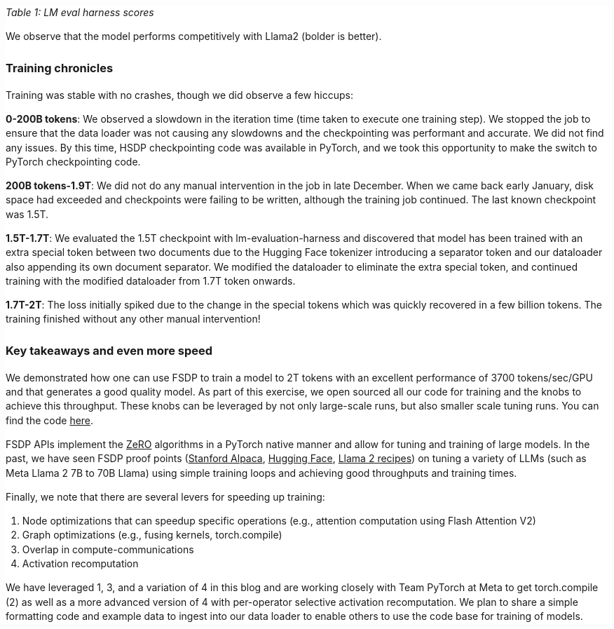 
_Table 1: LM eval harness scores_

We observe that the model performs competitively with Llama2 (bolder is better).  


### Training chronicles

Training was stable with no crashes, though we did observe a few hiccups:

**0-200B tokens**: We observed a slowdown in the iteration time (time taken to execute one training step). We stopped the job to ensure that the data loader was not causing any slowdowns and the checkpointing was performant and accurate. We did not find any issues. By this time, HSDP checkpointing code was available in PyTorch, and we took this opportunity to make the switch to PyTorch checkpointing code. 

**200B tokens-1.9T**: We did not do any manual intervention in the job in late December. When we came back early January, disk space had exceeded and checkpoints were failing to be written, although the training job continued. The last known checkpoint was 1.5T.

**1.5T-1.7T**: We evaluated the 1.5T checkpoint with lm-evaluation-harness and discovered that model has been trained with an extra special token between two documents due to the Hugging Face tokenizer introducing a separator token and our dataloader also appending its own document separator. We modified the dataloader to eliminate the extra special token, and continued training with the modified dataloader from 1.7T token onwards. 

**1.7T-2T**: The loss initially spiked due to the change in the special tokens which was quickly recovered in a few billion tokens. The training finished without any other manual intervention!


### Key takeaways and even more speed

We demonstrated how one can use FSDP to train a model to 2T tokens with an excellent performance of 3700 tokens/sec/GPU and that generates a good quality model. As part of this exercise, we open sourced all our code for training and the knobs to achieve this throughput. These knobs can be leveraged by not only large-scale runs, but also smaller scale tuning runs. You can find the code [here](https://github.com/foundation-model-stack/fms-fsdp). 

FSDP APIs implement the [ZeRO](https://pytorch.org/docs/stable/fsdp.html) algorithms in a PyTorch native manner and allow for tuning and training of large models. In the past, we have seen FSDP proof points ([Stanford Alpaca](https://github.com/tatsu-lab/stanford_alpaca), [Hugging Face](https://huggingface.co/blog/ram-efficient-pytorch-fsdp), [Llama 2 recipes](https://github.com/facebookresearch/llama-recipes)) on tuning a variety of LLMs (such as Meta Llama 2  7B to 70B Llama) using simple training loops and achieving good throughputs and training times.

Finally, we note that there are several levers for speeding up training: 



1. Node optimizations that can speedup specific operations (e.g., attention computation using Flash Attention V2)
2. Graph optimizations (e.g., fusing kernels, torch.compile)
3. Overlap in compute-communications
4. Activation recomputation

We have leveraged 1, 3, and a variation of 4 in this blog and are working closely with Team PyTorch at Meta to get torch.compile (2) as well as a more advanced version of 4 with per-operator selective activation recomputation. We plan to share a simple formatting code and example data to ingest into our data loader to enable others to use the code base for training of models.
